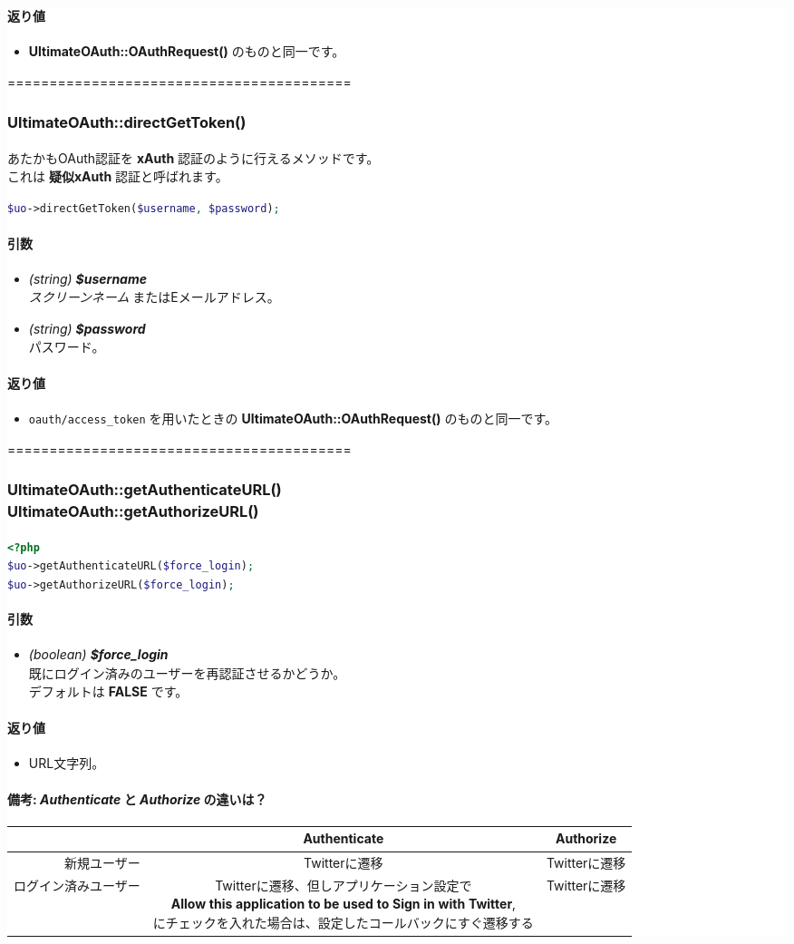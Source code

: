   
#### 返り値

- **UltimateOAuth::OAuthRequest()** のものと同一です。


=========================================

  
### UltimateOAuth::directGetToken()

あたかもOAuth認証を **xAuth** 認証のように行えるメソッドです。  
これは **疑似xAuth** 認証と呼ばれます。

```php
$uo->directGetToken($username, $password);
```

#### 引数
 
- *(string)* *__$username__*  
  *スクリーンネーム* またはEメールアドレス。
  
- *(string)* *__$password__*  
  パスワード。
  
#### 返り値

- `oauth/access_token` を用いたときの **UltimateOAuth::OAuthRequest()** のものと同一です。


=========================================


### UltimateOAuth::getAuthenticateURL()<br />UltimateOAuth::getAuthorizeURL()

```php
<?php
$uo->getAuthenticateURL($force_login);
$uo->getAuthorizeURL($force_login);
```

#### 引数

- *(boolean)* *__$force\_login__*  
  既にログイン済みのユーザーを再認証させるかどうか。  
  デフォルトは **FALSE** です。
  
#### 返り値

- URL文字列。

#### 備考: *Authenticate* と *Authorize* の違いは？

|                | Authenticate  |  Authorize   |
| -------------: |:---------------:| :-----------:|
| 新規ユーザー       | Twitterに遷移 | Twitterに遷移 |
| ログイン済みユーザー   | Twitterに遷移、但しアプリケーション設定で<br /> **__Allow this application to be used to Sign in with Twitter__**, <br />にチェックを入れた場合は、設定したコールバックにすぐ遷移する  |  Twitterに遷移  |
